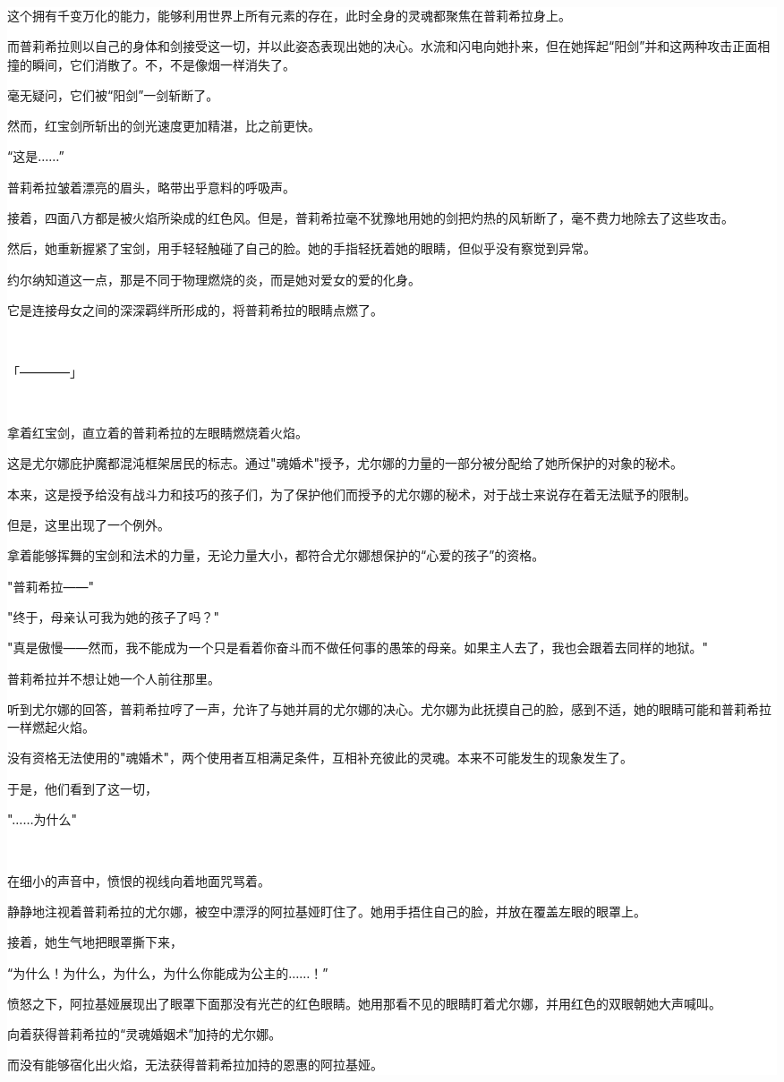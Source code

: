 这个拥有千变万化的能力，能够利用世界上所有元素的存在，此时全身的灵魂都聚焦在普莉希拉身上。

而普莉希拉则以自己的身体和剑接受这一切，并以此姿态表现出她的决心。水流和闪电向她扑来，但在她挥起“阳剑”并和这两种攻击正面相撞的瞬间，它们消散了。不，不是像烟一样消失了。

毫无疑问，它们被“阳剑”一剑斩断了。

然而，红宝剑所斩出的剑光速度更加精湛，比之前更快。

“这是……”

普莉希拉皱着漂亮的眉头，略带出乎意料的呼吸声。

接着，四面八方都是被火焰所染成的红色风。但是，普莉希拉毫不犹豫地用她的剑把灼热的风斩断了，毫不费力地除去了这些攻击。

然后，她重新握紧了宝剑，用手轻轻触碰了自己的脸。她的手指轻抚着她的眼睛，但似乎没有察觉到异常。

约尔纳知道这一点，那是不同于物理燃烧的炎，而是她对爱女的爱的化身。

它是连接母女之间的深深羁绊所形成的，将普莉希拉的眼睛点燃了。

　

「――――」

　

拿着红宝剑，直立着的普莉希拉的左眼睛燃烧着火焰。

这是尤尔娜庇护魔都混沌框架居民的标志。通过"魂婚术"授予，尤尔娜的力量的一部分被分配给了她所保护的对象的秘术。

本来，这是授予给没有战斗力和技巧的孩子们，为了保护他们而授予的尤尔娜的秘术，对于战士来说存在着无法赋予的限制。

但是，这里出现了一个例外。

拿着能够挥舞的宝剑和法术的力量，无论力量大小，都符合尤尔娜想保护的“心爱的孩子”的资格。

"普莉希拉——"

"终于，母亲认可我为她的孩子了吗？"

"真是傲慢——然而，我不能成为一个只是看着你奋斗而不做任何事的愚笨的母亲。如果主人去了，我也会跟着去同样的地狱。"

普莉希拉并不想让她一个人前往那里。

听到尤尔娜的回答，普莉希拉哼了一声，允许了与她并肩的尤尔娜的决心。尤尔娜为此抚摸自己的脸，感到不适，她的眼睛可能和普莉希拉一样燃起火焰。

没有资格无法使用的"魂婚术"，两个使用者互相满足条件，互相补充彼此的灵魂。本来不可能发生的现象发生了。

于是，他们看到了这一切，

"……为什么"

　

在细小的声音中，愤恨的视线向着地面咒骂着。

静静地注视着普莉希拉的尤尔娜，被空中漂浮的阿拉基娅盯住了。她用手捂住自己的脸，并放在覆盖左眼的眼罩上。

接着，她生气地把眼罩撕下来，

“为什么！为什么，为什么，为什么你能成为公主的……！”

愤怒之下，阿拉基娅展现出了眼罩下面那没有光芒的红色眼睛。她用那看不见的眼睛盯着尤尔娜，并用红色的双眼朝她大声喊叫。

向着获得普莉希拉的“灵魂婚姻术”加持的尤尔娜。

而没有能够宿化出火焰，无法获得普莉希拉加持的恩惠的阿拉基娅。
